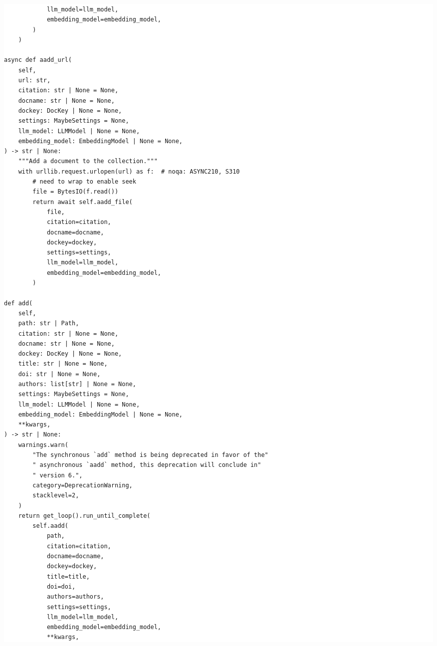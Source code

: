                 llm_model=llm_model,
                embedding_model=embedding_model,
            )
        )

    async def aadd_url(
        self,
        url: str,
        citation: str | None = None,
        docname: str | None = None,
        dockey: DocKey | None = None,
        settings: MaybeSettings = None,
        llm_model: LLMModel | None = None,
        embedding_model: EmbeddingModel | None = None,
    ) -> str | None:
        """Add a document to the collection."""
        with urllib.request.urlopen(url) as f:  # noqa: ASYNC210, S310
            # need to wrap to enable seek
            file = BytesIO(f.read())
            return await self.aadd_file(
                file,
                citation=citation,
                docname=docname,
                dockey=dockey,
                settings=settings,
                llm_model=llm_model,
                embedding_model=embedding_model,
            )

    def add(
        self,
        path: str | Path,
        citation: str | None = None,
        docname: str | None = None,
        dockey: DocKey | None = None,
        title: str | None = None,
        doi: str | None = None,
        authors: list[str] | None = None,
        settings: MaybeSettings = None,
        llm_model: LLMModel | None = None,
        embedding_model: EmbeddingModel | None = None,
        **kwargs,
    ) -> str | None:
        warnings.warn(
            "The synchronous `add` method is being deprecated in favor of the"
            " asynchronous `aadd` method, this deprecation will conclude in"
            " version 6.",
            category=DeprecationWarning,
            stacklevel=2,
        )
        return get_loop().run_until_complete(
            self.aadd(
                path,
                citation=citation,
                docname=docname,
                dockey=dockey,
                title=title,
                doi=doi,
                authors=authors,
                settings=settings,
                llm_model=llm_model,
                embedding_model=embedding_model,
                **kwargs,